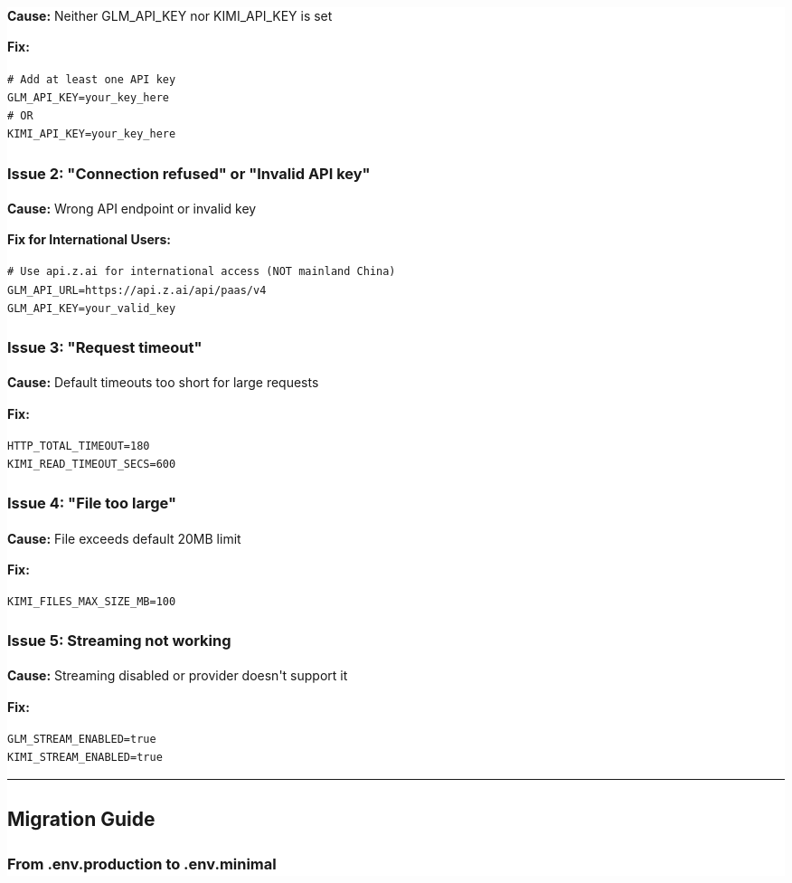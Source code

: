 **Cause:** Neither GLM_API_KEY nor KIMI_API_KEY is set

**Fix:**
```env
# Add at least one API key
GLM_API_KEY=your_key_here
# OR
KIMI_API_KEY=your_key_here
```

### Issue 2: "Connection refused" or "Invalid API key"

**Cause:** Wrong API endpoint or invalid key

**Fix for International Users:**
```env
# Use api.z.ai for international access (NOT mainland China)
GLM_API_URL=https://api.z.ai/api/paas/v4
GLM_API_KEY=your_valid_key
```

### Issue 3: "Request timeout"

**Cause:** Default timeouts too short for large requests

**Fix:**
```env
HTTP_TOTAL_TIMEOUT=180
KIMI_READ_TIMEOUT_SECS=600
```

### Issue 4: "File too large"

**Cause:** File exceeds default 20MB limit

**Fix:**
```env
KIMI_FILES_MAX_SIZE_MB=100
```

### Issue 5: Streaming not working

**Cause:** Streaming disabled or provider doesn't support it

**Fix:**
```env
GLM_STREAM_ENABLED=true
KIMI_STREAM_ENABLED=true
```

---

## Migration Guide

### From .env.production to .env.minimal
